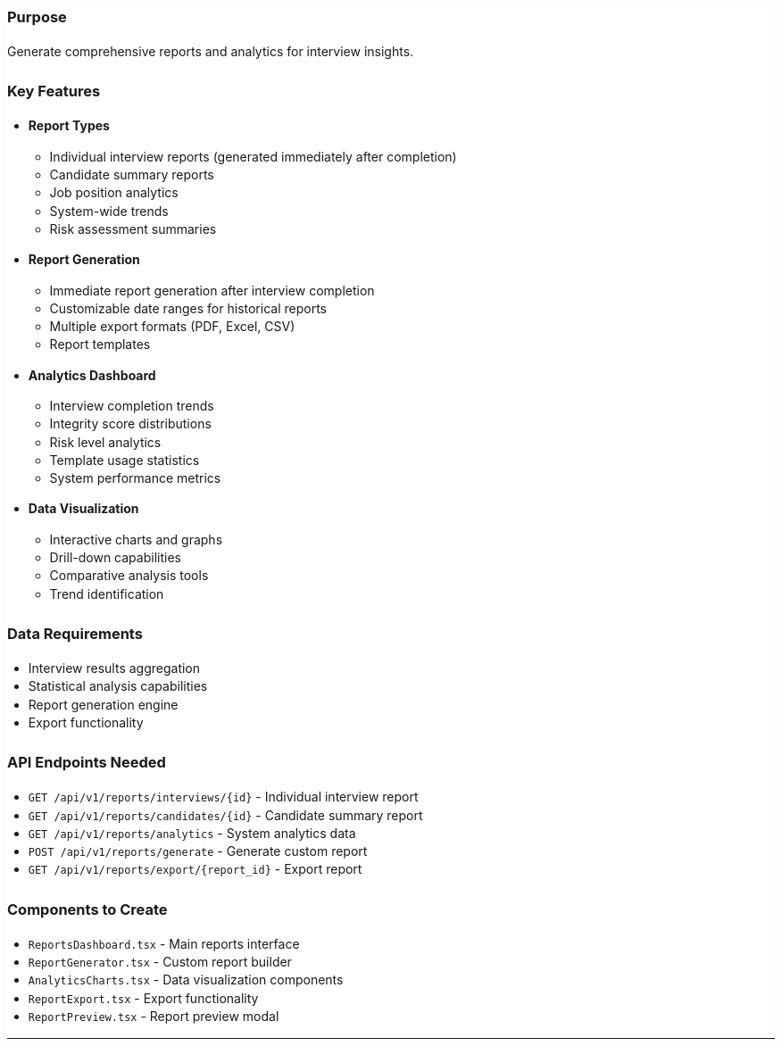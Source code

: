 ### Purpose
Generate comprehensive reports and analytics for interview insights.

### Key Features
- **Report Types**
  - Individual interview reports (generated immediately after completion)
  - Candidate summary reports
  - Job position analytics
  - System-wide trends
  - Risk assessment summaries

- **Report Generation**
  - Immediate report generation after interview completion
  - Customizable date ranges for historical reports
  - Multiple export formats (PDF, Excel, CSV)
  - Report templates

- **Analytics Dashboard**
  - Interview completion trends
  - Integrity score distributions
  - Risk level analytics
  - Template usage statistics
  - System performance metrics

- **Data Visualization**
  - Interactive charts and graphs
  - Drill-down capabilities
  - Comparative analysis tools
  - Trend identification

### Data Requirements
- Interview results aggregation
- Statistical analysis capabilities
- Report generation engine
- Export functionality

### API Endpoints Needed
- `GET /api/v1/reports/interviews/{id}` - Individual interview report
- `GET /api/v1/reports/candidates/{id}` - Candidate summary report
- `GET /api/v1/reports/analytics` - System analytics data
- `POST /api/v1/reports/generate` - Generate custom report
- `GET /api/v1/reports/export/{report_id}` - Export report

### Components to Create
- `ReportsDashboard.tsx` - Main reports interface
- `ReportGenerator.tsx` - Custom report builder
- `AnalyticsCharts.tsx` - Data visualization components
- `ReportExport.tsx` - Export functionality
- `ReportPreview.tsx` - Report preview modal

---
